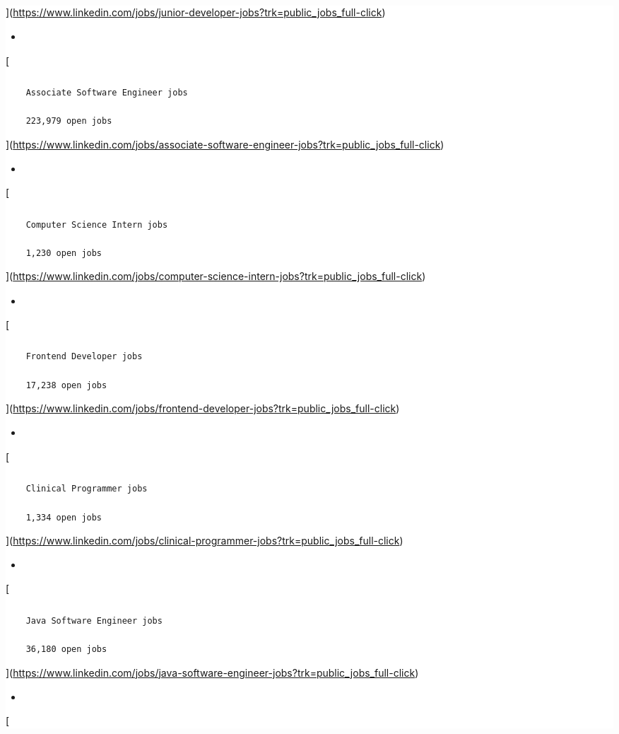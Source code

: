 ](https://www.linkedin.com/jobs/junior-developer-jobs?trk=public_jobs_full-click)

- 

[

### 

        Associate Software Engineer jobs

        223,979 open jobs

](https://www.linkedin.com/jobs/associate-software-engineer-jobs?trk=public_jobs_full-click)

- 

[

### 

        Computer Science Intern jobs

        1,230 open jobs

](https://www.linkedin.com/jobs/computer-science-intern-jobs?trk=public_jobs_full-click)

- 

[

### 

        Frontend Developer jobs

        17,238 open jobs

](https://www.linkedin.com/jobs/frontend-developer-jobs?trk=public_jobs_full-click)

- 

[

### 

        Clinical Programmer jobs

        1,334 open jobs

](https://www.linkedin.com/jobs/clinical-programmer-jobs?trk=public_jobs_full-click)

- 

[

### 

        Java Software Engineer jobs

        36,180 open jobs

](https://www.linkedin.com/jobs/java-software-engineer-jobs?trk=public_jobs_full-click)

- 

[
